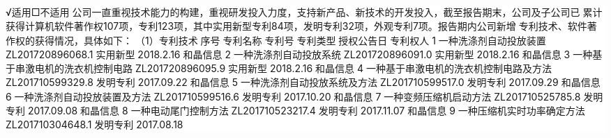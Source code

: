 √适用□不适用
公司一直重视技术能力的构建，重视研发投入力度，支持新产品、新技术的开发投入，截至报告期末，公司及子公司已
累计获得计算机软件著作权107项，专利123项，其中实用新型专利84项，发明专利32项，外观专利7项。报告期内公司新增
专利技术、软件著作权的获得情况，具体如下：
（1）专利技术
序号
专利名称
专利号
专利类型
授权公告日
专利权人
1
一种洗涤剂自动投放装置
ZL201720896068.1
实用新型
2018.2.16
和晶信息
2
一种洗涤剂自动投放系统
ZL201720896091.0
实用新型
2018.2.16
和晶信息
3
一种基于串激电机的洗衣机控制电路
ZL201720896095.9
实用新型
2018.2.16
和晶信息
4
一种基于串激电机的洗衣机控制电路及方法
ZL201710599329.8
发明专利
2017.09.22
和晶信息
5
一种洗涤剂自动投放系统及方法
ZL201710599517.0
发明专利
2017.09.29
和晶信息
6
一种洗涤剂自动投放装置及方法
ZL201710599516.6
发明专利
2017.10.20
和晶信息
7
一种变频压缩机启动方法
ZL201710525785.8
发明专利
2017.09.08
和晶信息
8
一种电动尾门控制方法
ZL201710523217.4
发明专利
2017.11.07
和晶信息
9
一种压缩机实时功率确定方法
ZL201710304648.1
发明专利
2017.08.18